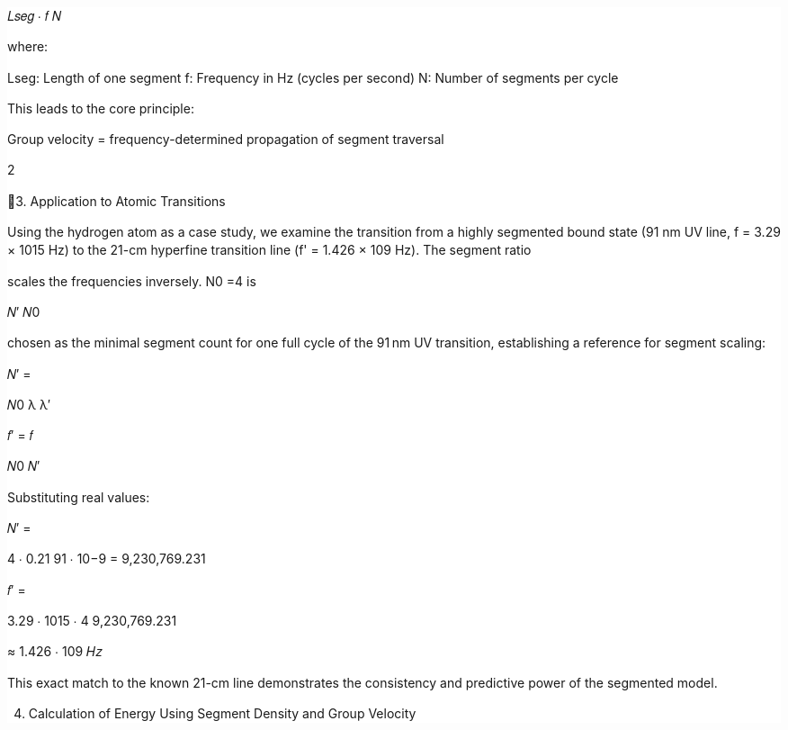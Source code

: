 𝐿𝑠𝑒𝑔   ∙  𝑓
𝑁

where: 

Lseg: Length of one segment 
f: Frequency in Hz (cycles per second) 
N: Number of segments per cycle 

This leads to the core principle: 

Group velocity = frequency-determined propagation of segment traversal 

2 

 
 
 
 
 
 
 
 
3. Application to Atomic Transitions 

Using the hydrogen atom as a case study, we examine the transition from a highly 
segmented bound state (91 nm UV line, f = 3.29 × 1015 Hz) to the 21-cm hyperfine transition 
line (f' = 1.426 × 109 Hz). The segment ratio 

  scales the frequencies inversely. N0 =4 is 

𝑁′
𝑁0

chosen as the minimal segment count for one full cycle of the 91 nm UV transition, 
establishing a reference for segment scaling: 

𝑁′ =

𝑁0 λ
λ′

𝑓′ =  𝑓 

𝑁0
𝑁′

Substituting real values: 

𝑁′ =

4  ∙  0.21
91  ∙   10−9 =  9,230,769.231 

𝑓′ =

3.29  ∙   1015 ∙  4
9,230,769.231

≈  1.426  ∙   109 𝐻𝑧 

This exact match to the known 21-cm line demonstrates the consistency and predictive 
power of the segmented model. 

4. Calculation of Energy Using Segment Density and Group Velocity 
